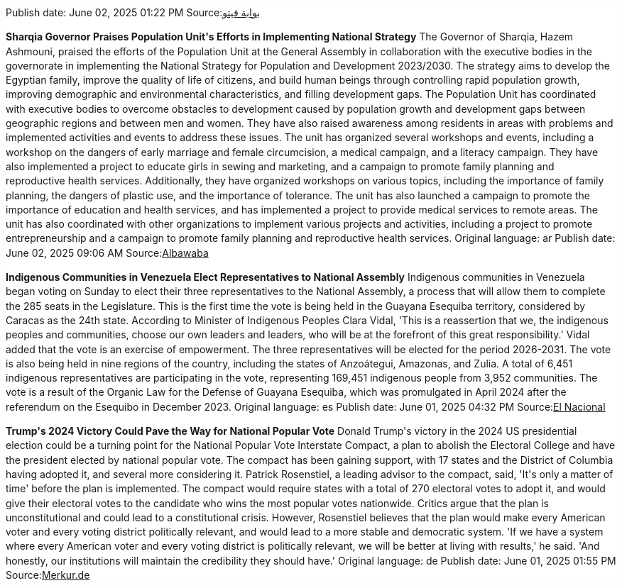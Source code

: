 Publish date: June 02, 2025 01:22 PM
Source:[بوابة فيتو](https://www.vetogate.com/5423291)

**Sharqia Governor Praises Population Unit's Efforts in Implementing National Strategy**
The Governor of Sharqia, Hazem Ashmouni, praised the efforts of the Population Unit at the General Assembly in collaboration with the executive bodies in the governorate in implementing the National Strategy for Population and Development 2023/2030. The strategy aims to develop the Egyptian family, improve the quality of life of citizens, and build human beings through controlling rapid population growth, improving demographic and environmental characteristics, and filling development gaps. The Population Unit has coordinated with executive bodies to overcome obstacles to development caused by population growth and development gaps between geographic regions and between men and women. They have also raised awareness among residents in areas with problems and implemented activities and events to address these issues. The unit has organized several workshops and events, including a workshop on the dangers of early marriage and female circumcision, a medical campaign, and a literacy campaign. They have also implemented a project to educate girls in sewing and marketing, and a campaign to promote family planning and reproductive health services. Additionally, they have organized workshops on various topics, including the importance of family planning, the dangers of plastic use, and the importance of tolerance. The unit has also launched a campaign to promote the importance of education and health services, and has implemented a project to provide medical services to remote areas. The unit has also coordinated with other organizations to implement various projects and activities, including a project to promote entrepreneurship and a campaign to promote family planning and reproductive health services.
Original language: ar
Publish date: June 02, 2025 09:06 AM
Source:[Albawaba](https://www.albawabhnews.com/5211143)

**Indigenous Communities in Venezuela Elect Representatives to National Assembly**
Indigenous communities in Venezuela began voting on Sunday to elect their three representatives to the National Assembly, a process that will allow them to complete the 285 seats in the Legislature. This is the first time the vote is being held in the Guayana Esequiba territory, considered by Caracas as the 24th state. According to Minister of Indigenous Peoples Clara Vidal, 'This is a reassertion that we, the indigenous peoples and communities, choose our own leaders and leaders, who will be at the forefront of this great responsibility.' Vidal added that the vote is an exercise of empowerment. The three representatives will be elected for the period 2026-2031. The vote is also being held in nine regions of the country, including the states of Anzoátegui, Amazonas, and Zulia. A total of 6,451 indigenous representatives are participating in the vote, representing 169,451 indigenous people from 3,952 communities. The vote is a result of the Organic Law for the Defense of Guayana Esequiba, which was promulgated in April 2024 after the referendum on the Esequibo in December 2023.
Original language: es
Publish date: June 01, 2025 04:32 PM
Source:[El Nacional](https://www.elnacional.com/venezuela/comunidades-indigenas-eligen-este-domingo-a-sus-diputados/)

**Trump's 2024 Victory Could Pave the Way for National Popular Vote**
Donald Trump's victory in the 2024 US presidential election could be a turning point for the National Popular Vote Interstate Compact, a plan to abolish the Electoral College and have the president elected by national popular vote. The compact has been gaining support, with 17 states and the District of Columbia having adopted it, and several more considering it. Patrick Rosenstiel, a leading advisor to the compact, said, 'It's only a matter of time' before the plan is implemented. The compact would require states with a total of 270 electoral votes to adopt it, and would give their electoral votes to the candidate who wins the most popular votes nationwide. Critics argue that the plan is unconstitutional and could lead to a constitutional crisis. However, Rosenstiel believes that the plan would make every American voter and every voting district politically relevant, and would lead to a more stable and democratic system. 'If we have a system where every American voter and every voting district is politically relevant, we will be better at living with results,' he said. 'And honestly, our institutions will maintain the credibility they should have.'
Original language: de
Publish date: June 01, 2025 01:55 PM
Source:[Merkur.de](https://www.merkur.de/politik/trumps-sieg-bei-us-wahl-2024-koennte-tiefgreifende-reform-ermoeglichen-zr-93763396.html)
